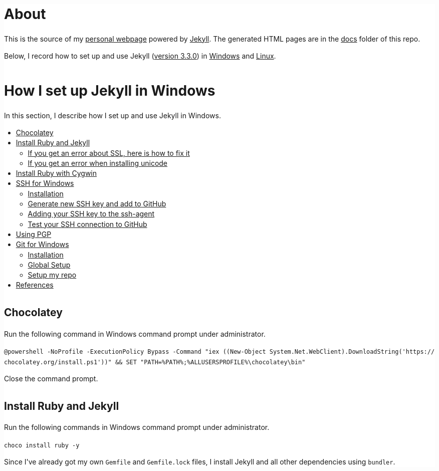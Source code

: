 # About

This is the source of my [personal webpage](https://hoanganhduc.github.io) powered by [Jekyll](http://jekyllrb.com). The generated HTML pages are in the [docs](./docs) folder of this repo.

Below, I record how to set up and use Jekyll ([version 3.3.0](https://jekyllrb.com/news/2016/10/06/jekyll-3-3-is-here/)) in [Windows](#how-i-set-up-jekyll-in-windows) and [Linux](#how-i-set-up-jekyll-in-linux).

# How I set up Jekyll in Windows

In this section, I describe how I set up and use Jekyll in Windows.

* [Chocolatey](#chocolatey)
* [Install Ruby and Jekyll](#install-ruby-and-jekyll)
  * [If you get an error about SSL, here is how to fix it](#if-you-get-an-error-about-ssl-here-is-how-to-fix-it)
  * [If you get an error when installing unicode](#if-you-get-an-error-when-installing-unicode)
* [Install Ruby with Cygwin](#install-ruby-with-cygwin)
* [SSH for Windows](#ssh-for-windows)
  * [Installation](#installation)
  * [Generate new SSH key and add to GitHub](#generate-new-ssh-key-and-add-to-github)
  * [Adding your SSH key to the ssh-agent](#adding-your-ssh-key-to-the-ssh-agent)
  * [Test your SSH connection to GitHub](#test-your-ssh-connection-to-github)
* [Using PGP](#using-pgp)
* [Git for Windows](#git-for-windows)
  * [Installation](#installation-1)
  * [Global Setup](#global-setup)
  * [Setup my repo](#setup-my-repo)
* [References](#references)

## Chocolatey

Run the following command in Windows command prompt under administrator.

```
@powershell -NoProfile -ExecutionPolicy Bypass -Command "iex ((New-Object System.Net.WebClient).DownloadString('https://chocolatey.org/install.ps1'))" && SET "PATH=%PATH%;%ALLUSERSPROFILE%\chocolatey\bin"
```
Close the command prompt.

## Install Ruby and Jekyll

Run the following commands in Windows command prompt under administrator.

```
choco install ruby -y
```

Since I've already got my own `Gemfile` and `Gemfile.lock` files, I install Jekyll and all other dependencies using `bundler`.
